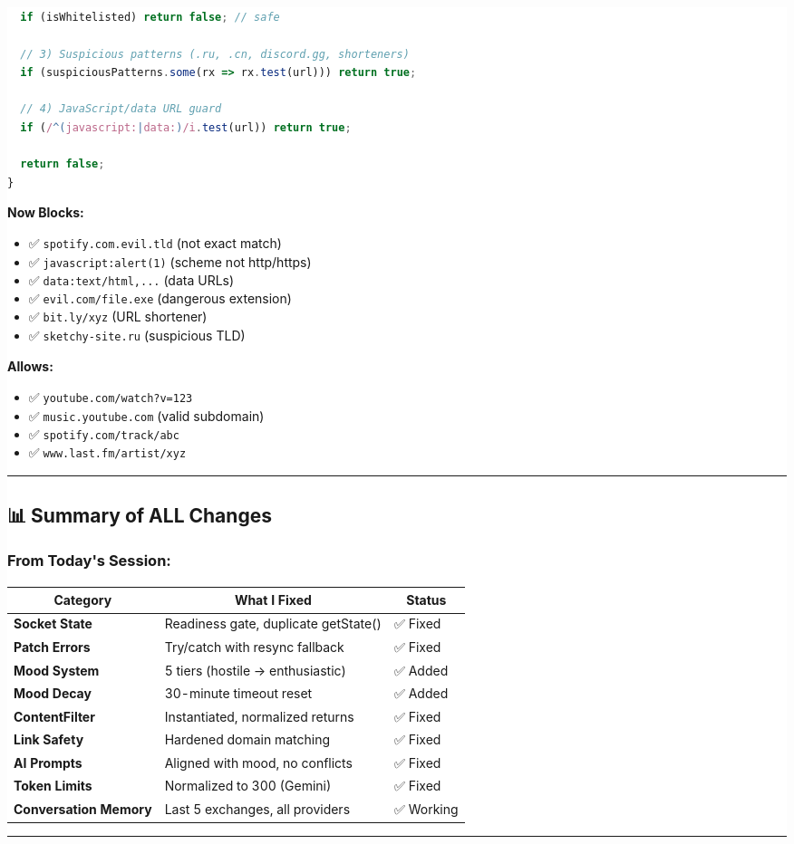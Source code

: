 ```javascript
  if (isWhitelisted) return false; // safe

  // 3) Suspicious patterns (.ru, .cn, discord.gg, shorteners)
  if (suspiciousPatterns.some(rx => rx.test(url))) return true;

  // 4) JavaScript/data URL guard
  if (/^(javascript:|data:)/i.test(url)) return true;

  return false;
}
```

**Now Blocks:**
- ✅ `spotify.com.evil.tld` (not exact match)
- ✅ `javascript:alert(1)` (scheme not http/https)
- ✅ `data:text/html,...` (data URLs)
- ✅ `evil.com/file.exe` (dangerous extension)
- ✅ `bit.ly/xyz` (URL shortener)
- ✅ `sketchy-site.ru` (suspicious TLD)

**Allows:**
- ✅ `youtube.com/watch?v=123`
- ✅ `music.youtube.com` (valid subdomain)
- ✅ `spotify.com/track/abc`
- ✅ `www.last.fm/artist/xyz`

---

## 📊 **Summary of ALL Changes**

### **From Today's Session:**

| Category | What I Fixed | Status |
|----------|-------------|--------|
| **Socket State** | Readiness gate, duplicate getState() | ✅ Fixed |
| **Patch Errors** | Try/catch with resync fallback | ✅ Fixed |
| **Mood System** | 5 tiers (hostile → enthusiastic) | ✅ Added |
| **Mood Decay** | 30-minute timeout reset | ✅ Added |
| **ContentFilter** | Instantiated, normalized returns | ✅ Fixed |
| **Link Safety** | Hardened domain matching | ✅ Fixed |
| **AI Prompts** | Aligned with mood, no conflicts | ✅ Fixed |
| **Token Limits** | Normalized to 300 (Gemini) | ✅ Fixed |
| **Conversation Memory** | Last 5 exchanges, all providers | ✅ Working |

---
